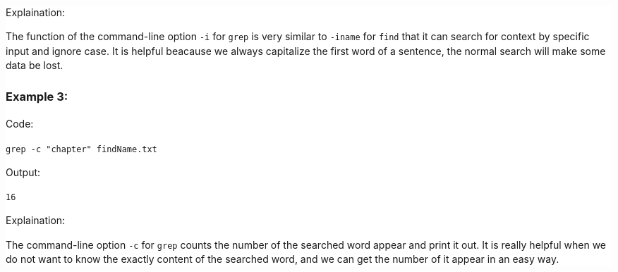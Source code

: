 Explaination:

The function of the command-line option `-i` for `grep` is very similar to `-iname` for `find` that it can search for context by specific input and ignore case. It is helpful beacause we always capitalize the first word of a sentence, the normal search will make some data be lost.


### Example 3:
Code: 
```
grep -c "chapter" findName.txt
```

Output:
```
16
```

Explaination:

The command-line option `-c` for `grep` counts the number of the searched word appear and print it out. It is really helpful when we do not want to know the exactly content of the searched word, and we can get the number of it appear in an easy way.








